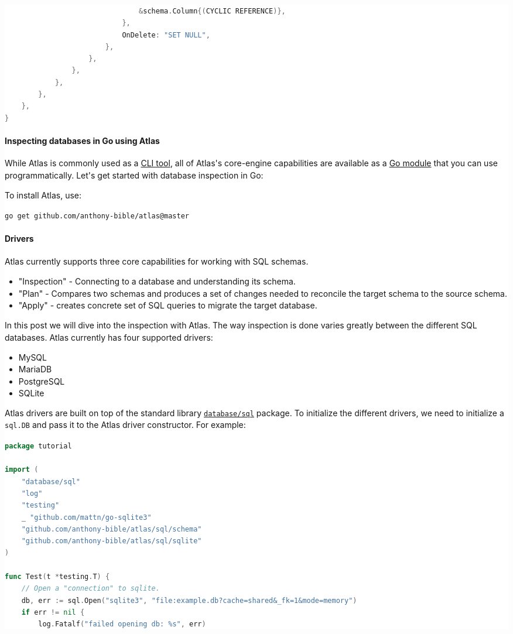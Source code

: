 ```go
                                &schema.Column{(CYCLIC REFERENCE)},
                            },
                            OnDelete: "SET NULL",
                        },
                    },
                },
            },
        },
    },
}
```

#### Inspecting databases in Go using Atlas

While Atlas is commonly used as a [CLI tool](https://atlasgo.io/cli/getting-started/setting-up), all of Atlas's
core-engine capabilities are available as a [Go module](https://pkg.go.dev/github.com/anthony-bible/atlas) that you can use
programmatically. Let's get started with database inspection in Go:

To install Atlas, use:

```shell
go get github.com/anthony-bible/atlas@master
```

#### Drivers

Atlas currently supports three core capabilities for working with SQL schemas.

* "Inspection" - Connecting to a database and understanding its schema.
* "Plan" - Compares two schemas and produces a set of changes needed to reconcile the target schema to the source
  schema.
* "Apply" - creates concrete set of SQL queries to migrate the target database.

In this post we will dive into the inspection with Atlas. The way inspection is done varies greatly between the
different SQL databases. Atlas currently has four supported drivers:

* MySQL
* MariaDB
* PostgreSQL
* SQLite

Atlas drivers are built on top of the standard library [`database/sql`](https://pkg.go.dev/database/sql)
package. To initialize the different drivers, we need to initialize a `sql.DB` and pass it to the Atlas driver
constructor. For example:

```go
package tutorial

import (
	"database/sql"
	"log"
	"testing"
	_ "github.com/mattn/go-sqlite3"
	"github.com/anthony-bible/atlas/sql/schema"
	"github.com/anthony-bible/atlas/sql/sqlite"
)

func Test(t *testing.T) {
	// Open a "connection" to sqlite.
	db, err := sql.Open("sqlite3", "file:example.db?cache=shared&_fk=1&mode=memory")
	if err != nil {
		log.Fatalf("failed opening db: %s", err)
```